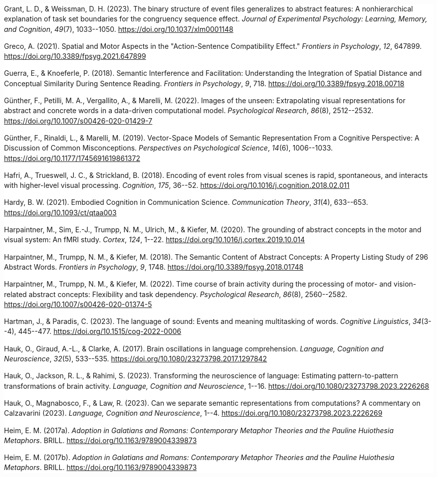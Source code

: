 Grant, L. D., & Weissman, D. H. (2023). The binary structure of event files generalizes to abstract features: A nonhierarchical explanation of task set boundaries for the congruency sequence effect. *Journal of Experimental Psychology: Learning, Memory, and Cognition*, *49*(7), 1033--1050. <https://doi.org/10.1037/xlm0001148>

Greco, A. (2021). Spatial and Motor Aspects in the "Action-Sentence Compatibility Effect." *Frontiers in Psychology*, *12*, 647899. <https://doi.org/10.3389/fpsyg.2021.647899>

Guerra, E., & Knoeferle, P. (2018). Semantic Interference and Facilitation: Understanding the Integration of Spatial Distance and Conceptual Similarity During Sentence Reading. *Frontiers in Psychology*, *9*, 718. <https://doi.org/10.3389/fpsyg.2018.00718>

Günther, F., Petilli, M. A., Vergallito, A., & Marelli, M. (2022). Images of the unseen: Extrapolating visual representations for abstract and concrete words in a data-driven computational model. *Psychological Research*, *86*(8), 2512--2532. <https://doi.org/10.1007/s00426-020-01429-7>

Günther, F., Rinaldi, L., & Marelli, M. (2019). Vector-Space Models of Semantic Representation From a Cognitive Perspective: A Discussion of Common Misconceptions. *Perspectives on Psychological Science*, *14*(6), 1006--1033. <https://doi.org/10.1177/1745691619861372>

Hafri, A., Trueswell, J. C., & Strickland, B. (2018). Encoding of event roles from visual scenes is rapid, spontaneous, and interacts with higher-level visual processing. *Cognition*, *175*, 36--52. <https://doi.org/10.1016/j.cognition.2018.02.011>

Hardy, B. W. (2021). Embodied Cognition in Communication Science. *Communication Theory*, *31*(4), 633--653. <https://doi.org/10.1093/ct/qtaa003>

Harpaintner, M., Sim, E.-J., Trumpp, N. M., Ulrich, M., & Kiefer, M. (2020). The grounding of abstract concepts in the motor and visual system: An fMRI study. *Cortex*, *124*, 1--22. <https://doi.org/10.1016/j.cortex.2019.10.014>

Harpaintner, M., Trumpp, N. M., & Kiefer, M. (2018). The Semantic Content of Abstract Concepts: A Property Listing Study of 296 Abstract Words. *Frontiers in Psychology*, *9*, 1748. <https://doi.org/10.3389/fpsyg.2018.01748>

Harpaintner, M., Trumpp, N. M., & Kiefer, M. (2022). Time course of brain activity during the processing of motor- and vision-related abstract concepts: Flexibility and task dependency. *Psychological Research*, *86*(8), 2560--2582. <https://doi.org/10.1007/s00426-020-01374-5>

Hartman, J., & Paradis, C. (2023). The language of sound: Events and meaning multitasking of words. *Cognitive Linguistics*, *34*(3--4), 445--477. <https://doi.org/10.1515/cog-2022-0006>

Hauk, O., Giraud, A.-L., & Clarke, A. (2017). Brain oscillations in language comprehension. *Language, Cognition and Neuroscience*, *32*(5), 533--535. <https://doi.org/10.1080/23273798.2017.1297842>

Hauk, O., Jackson, R. L., & Rahimi, S. (2023). Transforming the neuroscience of language: Estimating pattern-to-pattern transformations of brain activity. *Language, Cognition and Neuroscience*, 1--16. <https://doi.org/10.1080/23273798.2023.2226268>

Hauk, O., Magnabosco, F., & Law, R. (2023). Can we separate semantic representations from computations? A commentary on Calzavarini (2023). *Language, Cognition and Neuroscience*, 1--4. <https://doi.org/10.1080/23273798.2023.2226269>

Heim, E. M. (2017a). *Adoption in Galatians and Romans: Contemporary Metaphor Theories and the Pauline Huiothesia Metaphors*. BRILL. <https://doi.org/10.1163/9789004339873>

Heim, E. M. (2017b). *Adoption in Galatians and Romans: Contemporary Metaphor Theories and the Pauline Huiothesia Metaphors*. BRILL. <https://doi.org/10.1163/9789004339873>
